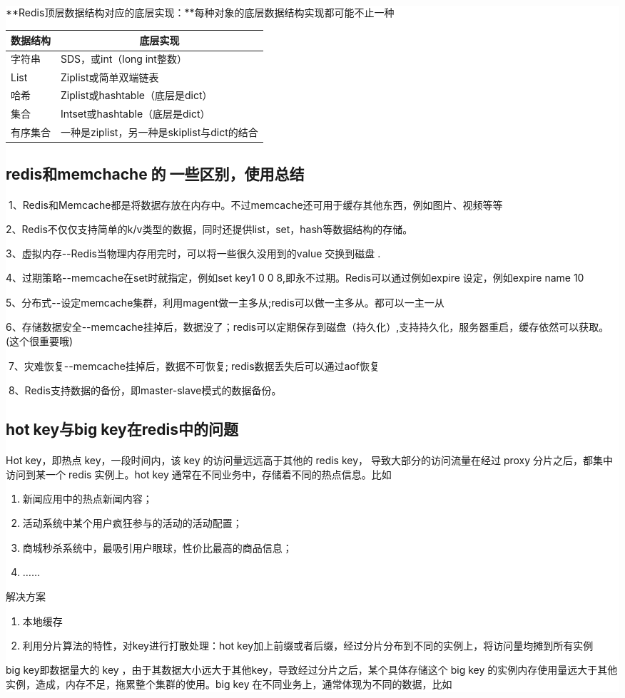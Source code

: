**Redis顶层数据结构对应的底层实现：**每种对象的底层数据结构实现都可能不止一种

| 数据结构 | 底层实现                                    |
|----------|---------------------------------------------|
| 字符串   | SDS，或int（long int整数）                  |
| List     | Ziplist或简单双端链表                       |
| 哈希     | Ziplist或hashtable（底层是dict）            |
| 集合     | Intset或hashtable（底层是dict）             |
| 有序集合 | 一种是ziplist，另一种是skiplist与dict的结合 |

## redis和memchache 的 一些区别，使用总结

 1、Redis和Memcache都是将数据存放在内存中。不过memcache还可用于缓存其他东西，例如图片、视频等等

2、Redis不仅仅支持简单的k/v类型的数据，同时还提供list，set，hash等数据结构的存储。 

3、虚拟内存--Redis当物理内存用完时，可以将一些很久没用到的value 交换到磁盘 . 

4、过期策略--memcache在set时就指定，例如set key1 0 0
8,即永不过期。Redis可以通过例如expire 设定，例如expire name 10 

5、分布式--设定memcache集群，利用magent做一主多从;redis可以做一主多从。都可以一主一从 

6、存储数据安全--memcache挂掉后，数据没了；redis可以定期保存到磁盘（持久化）,支持持久化，服务器重启，缓存依然可以获取。(这个很重要哦)

 7、灾难恢复--memcache挂掉后，数据不可恢复; redis数据丢失后可以通过aof恢复

 8、Redis支持数据的备份，即master-slave模式的数据备份。

## hot key与big key在redis中的问题

Hot key，即热点 key，一段时间内，该 key 的访问量远远高于其他的 redis key，
导致大部分的访问流量在经过 proxy 分片之后，都集中访问到某一个 redis 实例上。hot
key 通常在不同业务中，存储着不同的热点信息。比如

1.  新闻应用中的热点新闻内容；

2.  活动系统中某个用户疯狂参与的活动的活动配置；

3.  商城秒杀系统中，最吸引用户眼球，性价比最高的商品信息；

4.  ……

解决方案

1.  本地缓存

2.  利用分片算法的特性，对key进行打散处理：hot
    key加上前缀或者后缀，经过分片分布到不同的实例上，将访问量均摊到所有实例

big key即数据量大的 key
，由于其数据大小远大于其他key，导致经过分片之后，某个具体存储这个 big key
的实例内存使用量远大于其他实例，造成，内存不足，拖累整个集群的使用。big key
在不同业务上，通常体现为不同的数据，比如

